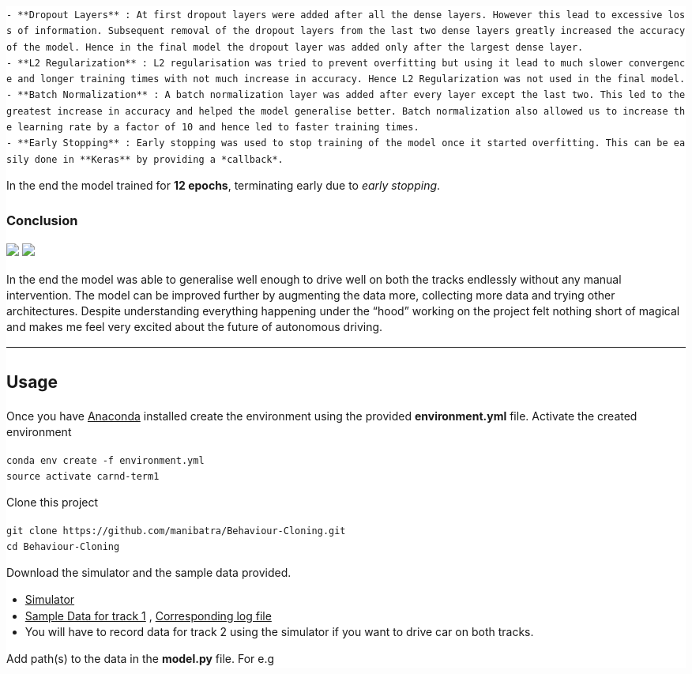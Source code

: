 	- **Dropout Layers** : At first dropout layers were added after all the dense layers. However this lead to excessive loss of information. Subsequent removal of the dropout layers from the last two dense layers greatly increased the accuracy of the model. Hence in the final model the dropout layer was added only after the largest dense layer.
	- **L2 Regularization** : L2 regularisation was tried to prevent overfitting but using it lead to much slower convergence and longer training times with not much increase in accuracy. Hence L2 Regularization was not used in the final model.
	- **Batch Normalization** : A batch normalization layer was added after every layer except the last two. This led to the greatest increase in accuracy and helped the model generalise better. Batch normalization also allowed us to increase the learning rate by a factor of 10 and hence led to faster training times. 
	- **Early Stopping** : Early stopping was used to stop training of the model once it started overfitting. This can be easily done in **Keras** by providing a *callback*. 

In the end the model trained for **12 epochs**, terminating early due to *early stopping*. 

### Conclusion

<img src=“./examples/track1”> <img src=“./examples/track2”>

In the end the model was able to generalise well enough to drive well on both the tracks endlessly without any manual intervention.  The model can be improved further by augmenting the data more, collecting more data and trying other architectures. Despite understanding everything happening under the “hood” working on the project felt nothing short of magical and makes me feel very excited about the future of autonomous driving. 

---


## Usage 
Once you have [Anaconda]() installed create the environment using the provided **environment.yml** file. Activate the created environment
```
conda env create -f environment.yml
source activate carnd-term1
```

Clone this project

```
git clone https://github.com/manibatra/Behaviour-Cloning.git
cd Behaviour-Cloning
```

Download the simulator and the sample data provided. 
- [Simulator](https://d17h27t6h515a5.cloudfront.net/topher/2017/February/58ae4594_mac-sim.app/mac-sim.app.zip)
- [Sample Data for track 1](https://d17h27t6h515a5.cloudfront.net/topher/2016/December/584f6edd_data/data.zip) , [Corresponding log file](https://raw.githubusercontent.com/mithi/behavioral-cloning/master/data/driving_log.csv)
- You will have to record data for track 2 using the simulator if you want to drive car on both tracks.

Add path(s) to the data in the **model.py** file.  For e.g

